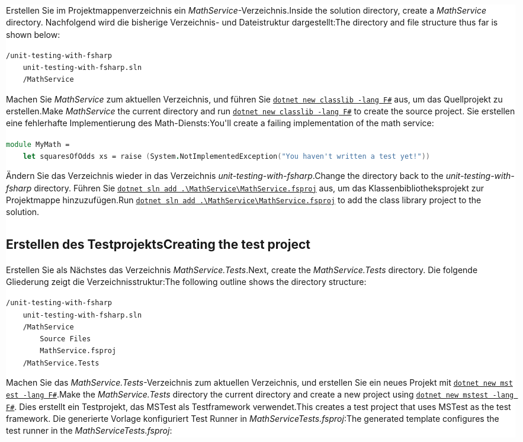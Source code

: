 <span data-ttu-id="6cd4a-112">Erstellen Sie im Projektmappenverzeichnis ein *MathService*-Verzeichnis.</span><span class="sxs-lookup"><span data-stu-id="6cd4a-112">Inside the solution directory, create a *MathService* directory.</span></span> <span data-ttu-id="6cd4a-113">Nachfolgend wird die bisherige Verzeichnis- und Dateistruktur dargestellt:</span><span class="sxs-lookup"><span data-stu-id="6cd4a-113">The directory and file structure thus far is shown below:</span></span>

```
/unit-testing-with-fsharp
    unit-testing-with-fsharp.sln
    /MathService
```

<span data-ttu-id="6cd4a-114">Machen Sie *MathService* zum aktuellen Verzeichnis, und führen Sie [`dotnet new classlib -lang F#`](../tools/dotnet-new.md) aus, um das Quellprojekt zu erstellen.</span><span class="sxs-lookup"><span data-stu-id="6cd4a-114">Make *MathService* the current directory and run [`dotnet new classlib -lang F#`](../tools/dotnet-new.md) to create the source project.</span></span>  <span data-ttu-id="6cd4a-115">Sie erstellen eine fehlerhafte Implementierung des Math-Diensts:</span><span class="sxs-lookup"><span data-stu-id="6cd4a-115">You'll create a failing implementation of the math service:</span></span>

```fsharp
module MyMath =
    let squaresOfOdds xs = raise (System.NotImplementedException("You haven't written a test yet!"))
```

<span data-ttu-id="6cd4a-116">Ändern Sie das Verzeichnis wieder in das Verzeichnis *unit-testing-with-fsharp*.</span><span class="sxs-lookup"><span data-stu-id="6cd4a-116">Change the directory back to the *unit-testing-with-fsharp* directory.</span></span> <span data-ttu-id="6cd4a-117">Führen Sie [`dotnet sln add .\MathService\MathService.fsproj`](../tools/dotnet-sln.md) aus, um das Klassenbibliotheksprojekt zur Projektmappe hinzuzufügen.</span><span class="sxs-lookup"><span data-stu-id="6cd4a-117">Run [`dotnet sln add .\MathService\MathService.fsproj`](../tools/dotnet-sln.md) to add the class library project to the solution.</span></span>

## <a name="creating-the-test-project"></a><span data-ttu-id="6cd4a-118">Erstellen des Testprojekts</span><span class="sxs-lookup"><span data-stu-id="6cd4a-118">Creating the test project</span></span>

<span data-ttu-id="6cd4a-119">Erstellen Sie als Nächstes das Verzeichnis *MathService.Tests*.</span><span class="sxs-lookup"><span data-stu-id="6cd4a-119">Next, create the *MathService.Tests* directory.</span></span> <span data-ttu-id="6cd4a-120">Die folgende Gliederung zeigt die Verzeichnisstruktur:</span><span class="sxs-lookup"><span data-stu-id="6cd4a-120">The following outline shows the directory structure:</span></span>

```
/unit-testing-with-fsharp
    unit-testing-with-fsharp.sln
    /MathService
        Source Files
        MathService.fsproj
    /MathService.Tests
```

<span data-ttu-id="6cd4a-121">Machen Sie das *MathService.Tests*-Verzeichnis zum aktuellen Verzeichnis, und erstellen Sie ein neues Projekt mit [`dotnet new mstest -lang F#`](../tools/dotnet-new.md).</span><span class="sxs-lookup"><span data-stu-id="6cd4a-121">Make the *MathService.Tests* directory the current directory and create a new project using [`dotnet new mstest -lang F#`](../tools/dotnet-new.md).</span></span> <span data-ttu-id="6cd4a-122">Dies erstellt ein Testprojekt, das MSTest als Testframework verwendet.</span><span class="sxs-lookup"><span data-stu-id="6cd4a-122">This creates a test project that uses MSTest as the test framework.</span></span> <span data-ttu-id="6cd4a-123">Die generierte Vorlage konfiguriert Test Runner in *MathServiceTests.fsproj*:</span><span class="sxs-lookup"><span data-stu-id="6cd4a-123">The generated template configures the test runner in the *MathServiceTests.fsproj*:</span></span>
